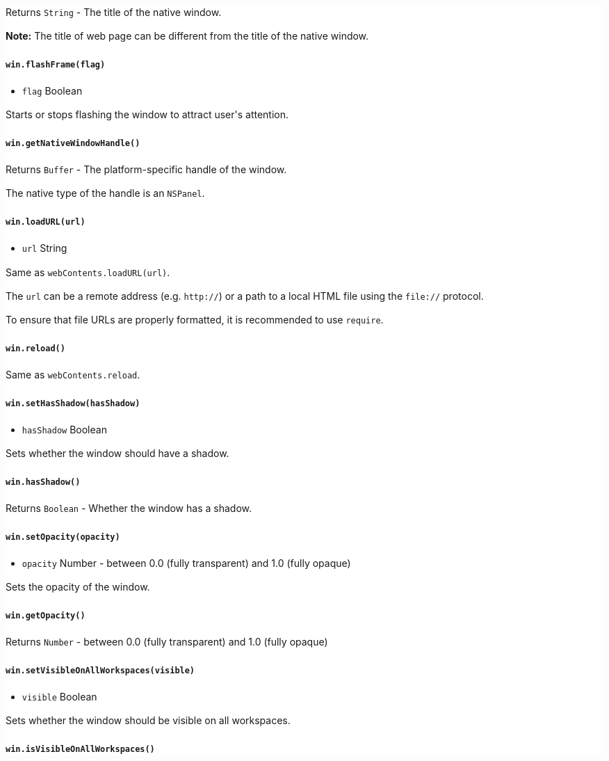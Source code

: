 Returns `String` - The title of the native window.

**Note:** The title of web page can be different from the title of the native window.



#### `win.flashFrame(flag)`

- `flag` Boolean

Starts or stops flashing the window to attract user's attention.

#### `win.getNativeWindowHandle()`

Returns `Buffer` - The platform-specific handle of the window.

The native type of the handle is an `NSPanel`.

#### `win.loadURL(url)`

- `url` String

Same as `webContents.loadURL(url)`.

The `url` can be a remote address (e.g. `http://`) or a path to a local HTML file using the `file://` protocol.

To ensure that file URLs are properly formatted, it is recommended to use `require`.

#### `win.reload()`

Same as `webContents.reload`.

#### `win.setHasShadow(hasShadow)`

- `hasShadow` Boolean

Sets whether the window should have a shadow.

#### `win.hasShadow()`

Returns `Boolean` - Whether the window has a shadow.

#### `win.setOpacity(opacity)`

- `opacity` Number - between 0.0 (fully transparent) and 1.0 (fully opaque)

Sets the opacity of the window.

#### `win.getOpacity()`

Returns `Number` - between 0.0 (fully transparent) and 1.0 (fully opaque)



#### `win.setVisibleOnAllWorkspaces(visible)`

- `visible` Boolean

Sets whether the window should be visible on all workspaces.

#### `win.isVisibleOnAllWorkspaces()`
